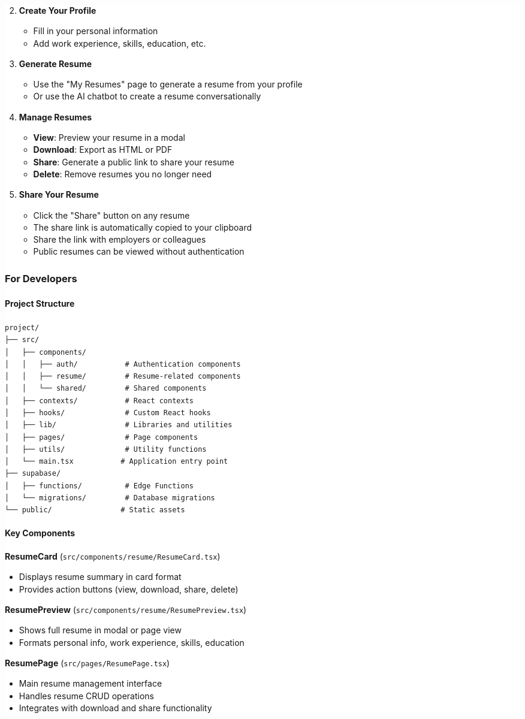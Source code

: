 2. **Create Your Profile**
   - Fill in your personal information
   - Add work experience, skills, education, etc.

3. **Generate Resume**
   - Use the "My Resumes" page to generate a resume from your profile
   - Or use the AI chatbot to create a resume conversationally

4. **Manage Resumes**
   - **View**: Preview your resume in a modal
   - **Download**: Export as HTML or PDF
   - **Share**: Generate a public link to share your resume
   - **Delete**: Remove resumes you no longer need

5. **Share Your Resume**
   - Click the "Share" button on any resume
   - The share link is automatically copied to your clipboard
   - Share the link with employers or colleagues
   - Public resumes can be viewed without authentication

### For Developers

#### Project Structure
```
project/
├── src/
│   ├── components/
│   │   ├── auth/           # Authentication components
│   │   ├── resume/         # Resume-related components
│   │   └── shared/         # Shared components
│   ├── contexts/           # React contexts
│   ├── hooks/              # Custom React hooks
│   ├── lib/                # Libraries and utilities
│   ├── pages/              # Page components
│   ├── utils/              # Utility functions
│   └── main.tsx           # Application entry point
├── supabase/
│   ├── functions/          # Edge Functions
│   └── migrations/         # Database migrations
└── public/                # Static assets
```

#### Key Components

**ResumeCard** (`src/components/resume/ResumeCard.tsx`)
- Displays resume summary in card format
- Provides action buttons (view, download, share, delete)

**ResumePreview** (`src/components/resume/ResumePreview.tsx`)
- Shows full resume in modal or page view
- Formats personal info, work experience, skills, education

**ResumePage** (`src/pages/ResumePage.tsx`)
- Main resume management interface
- Handles resume CRUD operations
- Integrates with download and share functionality
